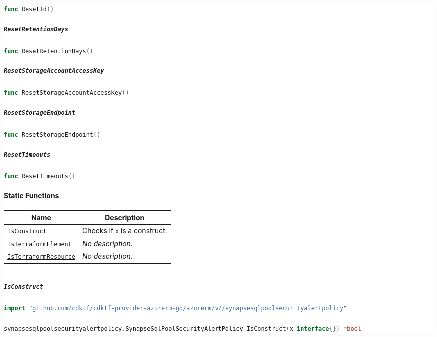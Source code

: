 ```go
func ResetId()
```

##### `ResetRetentionDays` <a name="ResetRetentionDays" id="@cdktf/provider-azurerm.synapseSqlPoolSecurityAlertPolicy.SynapseSqlPoolSecurityAlertPolicy.resetRetentionDays"></a>

```go
func ResetRetentionDays()
```

##### `ResetStorageAccountAccessKey` <a name="ResetStorageAccountAccessKey" id="@cdktf/provider-azurerm.synapseSqlPoolSecurityAlertPolicy.SynapseSqlPoolSecurityAlertPolicy.resetStorageAccountAccessKey"></a>

```go
func ResetStorageAccountAccessKey()
```

##### `ResetStorageEndpoint` <a name="ResetStorageEndpoint" id="@cdktf/provider-azurerm.synapseSqlPoolSecurityAlertPolicy.SynapseSqlPoolSecurityAlertPolicy.resetStorageEndpoint"></a>

```go
func ResetStorageEndpoint()
```

##### `ResetTimeouts` <a name="ResetTimeouts" id="@cdktf/provider-azurerm.synapseSqlPoolSecurityAlertPolicy.SynapseSqlPoolSecurityAlertPolicy.resetTimeouts"></a>

```go
func ResetTimeouts()
```

#### Static Functions <a name="Static Functions" id="Static Functions"></a>

| **Name** | **Description** |
| --- | --- |
| <code><a href="#@cdktf/provider-azurerm.synapseSqlPoolSecurityAlertPolicy.SynapseSqlPoolSecurityAlertPolicy.isConstruct">IsConstruct</a></code> | Checks if `x` is a construct. |
| <code><a href="#@cdktf/provider-azurerm.synapseSqlPoolSecurityAlertPolicy.SynapseSqlPoolSecurityAlertPolicy.isTerraformElement">IsTerraformElement</a></code> | *No description.* |
| <code><a href="#@cdktf/provider-azurerm.synapseSqlPoolSecurityAlertPolicy.SynapseSqlPoolSecurityAlertPolicy.isTerraformResource">IsTerraformResource</a></code> | *No description.* |

---

##### `IsConstruct` <a name="IsConstruct" id="@cdktf/provider-azurerm.synapseSqlPoolSecurityAlertPolicy.SynapseSqlPoolSecurityAlertPolicy.isConstruct"></a>

```go
import "github.com/cdktf/cdktf-provider-azurerm-go/azurerm/v7/synapsesqlpoolsecurityalertpolicy"

synapsesqlpoolsecurityalertpolicy.SynapseSqlPoolSecurityAlertPolicy_IsConstruct(x interface{}) *bool
```
